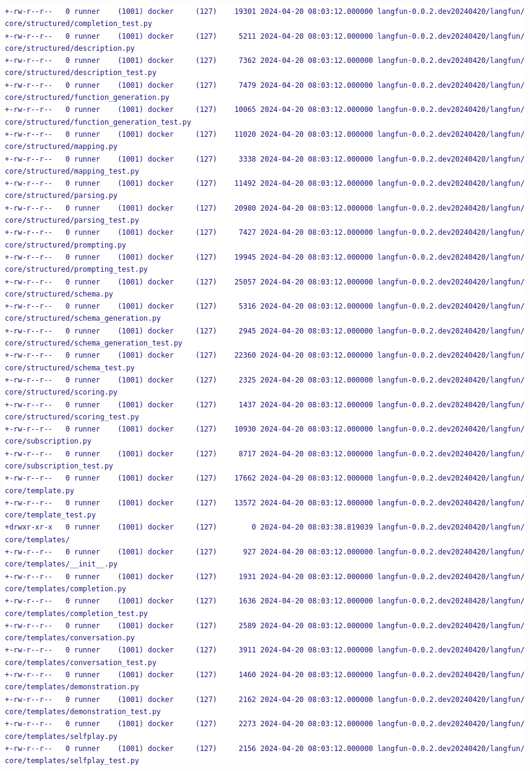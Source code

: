 ```diff
+-rw-r--r--   0 runner    (1001) docker     (127)    19301 2024-04-20 08:03:12.000000 langfun-0.0.2.dev20240420/langfun/core/structured/completion_test.py
+-rw-r--r--   0 runner    (1001) docker     (127)     5211 2024-04-20 08:03:12.000000 langfun-0.0.2.dev20240420/langfun/core/structured/description.py
+-rw-r--r--   0 runner    (1001) docker     (127)     7362 2024-04-20 08:03:12.000000 langfun-0.0.2.dev20240420/langfun/core/structured/description_test.py
+-rw-r--r--   0 runner    (1001) docker     (127)     7479 2024-04-20 08:03:12.000000 langfun-0.0.2.dev20240420/langfun/core/structured/function_generation.py
+-rw-r--r--   0 runner    (1001) docker     (127)    10065 2024-04-20 08:03:12.000000 langfun-0.0.2.dev20240420/langfun/core/structured/function_generation_test.py
+-rw-r--r--   0 runner    (1001) docker     (127)    11020 2024-04-20 08:03:12.000000 langfun-0.0.2.dev20240420/langfun/core/structured/mapping.py
+-rw-r--r--   0 runner    (1001) docker     (127)     3338 2024-04-20 08:03:12.000000 langfun-0.0.2.dev20240420/langfun/core/structured/mapping_test.py
+-rw-r--r--   0 runner    (1001) docker     (127)    11492 2024-04-20 08:03:12.000000 langfun-0.0.2.dev20240420/langfun/core/structured/parsing.py
+-rw-r--r--   0 runner    (1001) docker     (127)    20980 2024-04-20 08:03:12.000000 langfun-0.0.2.dev20240420/langfun/core/structured/parsing_test.py
+-rw-r--r--   0 runner    (1001) docker     (127)     7427 2024-04-20 08:03:12.000000 langfun-0.0.2.dev20240420/langfun/core/structured/prompting.py
+-rw-r--r--   0 runner    (1001) docker     (127)    19945 2024-04-20 08:03:12.000000 langfun-0.0.2.dev20240420/langfun/core/structured/prompting_test.py
+-rw-r--r--   0 runner    (1001) docker     (127)    25057 2024-04-20 08:03:12.000000 langfun-0.0.2.dev20240420/langfun/core/structured/schema.py
+-rw-r--r--   0 runner    (1001) docker     (127)     5316 2024-04-20 08:03:12.000000 langfun-0.0.2.dev20240420/langfun/core/structured/schema_generation.py
+-rw-r--r--   0 runner    (1001) docker     (127)     2945 2024-04-20 08:03:12.000000 langfun-0.0.2.dev20240420/langfun/core/structured/schema_generation_test.py
+-rw-r--r--   0 runner    (1001) docker     (127)    22360 2024-04-20 08:03:12.000000 langfun-0.0.2.dev20240420/langfun/core/structured/schema_test.py
+-rw-r--r--   0 runner    (1001) docker     (127)     2325 2024-04-20 08:03:12.000000 langfun-0.0.2.dev20240420/langfun/core/structured/scoring.py
+-rw-r--r--   0 runner    (1001) docker     (127)     1437 2024-04-20 08:03:12.000000 langfun-0.0.2.dev20240420/langfun/core/structured/scoring_test.py
+-rw-r--r--   0 runner    (1001) docker     (127)    10930 2024-04-20 08:03:12.000000 langfun-0.0.2.dev20240420/langfun/core/subscription.py
+-rw-r--r--   0 runner    (1001) docker     (127)     8717 2024-04-20 08:03:12.000000 langfun-0.0.2.dev20240420/langfun/core/subscription_test.py
+-rw-r--r--   0 runner    (1001) docker     (127)    17662 2024-04-20 08:03:12.000000 langfun-0.0.2.dev20240420/langfun/core/template.py
+-rw-r--r--   0 runner    (1001) docker     (127)    13572 2024-04-20 08:03:12.000000 langfun-0.0.2.dev20240420/langfun/core/template_test.py
+drwxr-xr-x   0 runner    (1001) docker     (127)        0 2024-04-20 08:03:38.819039 langfun-0.0.2.dev20240420/langfun/core/templates/
+-rw-r--r--   0 runner    (1001) docker     (127)      927 2024-04-20 08:03:12.000000 langfun-0.0.2.dev20240420/langfun/core/templates/__init__.py
+-rw-r--r--   0 runner    (1001) docker     (127)     1931 2024-04-20 08:03:12.000000 langfun-0.0.2.dev20240420/langfun/core/templates/completion.py
+-rw-r--r--   0 runner    (1001) docker     (127)     1636 2024-04-20 08:03:12.000000 langfun-0.0.2.dev20240420/langfun/core/templates/completion_test.py
+-rw-r--r--   0 runner    (1001) docker     (127)     2589 2024-04-20 08:03:12.000000 langfun-0.0.2.dev20240420/langfun/core/templates/conversation.py
+-rw-r--r--   0 runner    (1001) docker     (127)     3911 2024-04-20 08:03:12.000000 langfun-0.0.2.dev20240420/langfun/core/templates/conversation_test.py
+-rw-r--r--   0 runner    (1001) docker     (127)     1460 2024-04-20 08:03:12.000000 langfun-0.0.2.dev20240420/langfun/core/templates/demonstration.py
+-rw-r--r--   0 runner    (1001) docker     (127)     2162 2024-04-20 08:03:12.000000 langfun-0.0.2.dev20240420/langfun/core/templates/demonstration_test.py
+-rw-r--r--   0 runner    (1001) docker     (127)     2273 2024-04-20 08:03:12.000000 langfun-0.0.2.dev20240420/langfun/core/templates/selfplay.py
+-rw-r--r--   0 runner    (1001) docker     (127)     2156 2024-04-20 08:03:12.000000 langfun-0.0.2.dev20240420/langfun/core/templates/selfplay_test.py
```